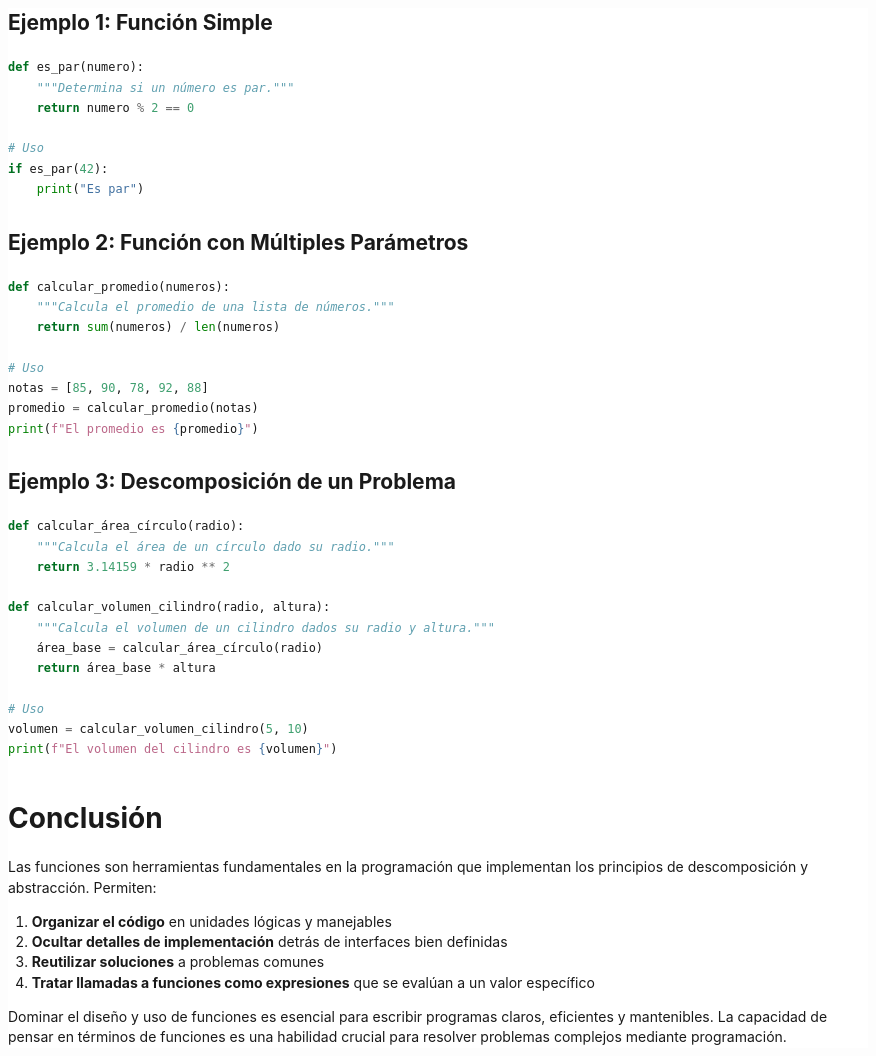 ## Ejemplo 1: Función Simple
```python
def es_par(numero):
    """Determina si un número es par."""
    return numero % 2 == 0

# Uso
if es_par(42):
    print("Es par")
```

## Ejemplo 2: Función con Múltiples Parámetros
```python
def calcular_promedio(numeros):
    """Calcula el promedio de una lista de números."""
    return sum(numeros) / len(numeros)

# Uso
notas = [85, 90, 78, 92, 88]
promedio = calcular_promedio(notas)
print(f"El promedio es {promedio}")
```

## Ejemplo 3: Descomposición de un Problema
```python
def calcular_área_círculo(radio):
    """Calcula el área de un círculo dado su radio."""
    return 3.14159 * radio ** 2

def calcular_volumen_cilindro(radio, altura):
    """Calcula el volumen de un cilindro dados su radio y altura."""
    área_base = calcular_área_círculo(radio)
    return área_base * altura

# Uso
volumen = calcular_volumen_cilindro(5, 10)
print(f"El volumen del cilindro es {volumen}")
```

# Conclusión

Las funciones son herramientas fundamentales en la programación que implementan los principios de descomposición y abstracción. Permiten:

1. **Organizar el código** en unidades lógicas y manejables
2. **Ocultar detalles de implementación** detrás de interfaces bien definidas
3. **Reutilizar soluciones** a problemas comunes
4. **Tratar llamadas a funciones como expresiones** que se evalúan a un valor específico

Dominar el diseño y uso de funciones es esencial para escribir programas claros, eficientes y mantenibles. La capacidad de pensar en términos de funciones es una habilidad crucial para resolver problemas complejos mediante programación.